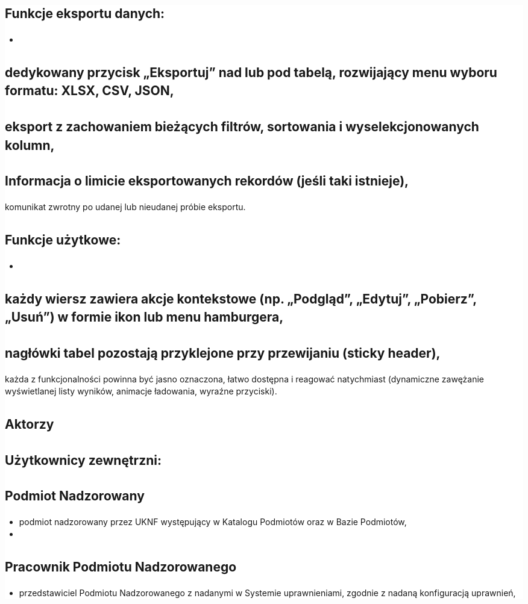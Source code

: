 ## Funkcje eksportu danych:

-
dedykowany przycisk „Eksportuj” nad lub pod tabelą, rozwijający menu wyboru
formatu: XLSX, CSV, JSON,
-
eksport z zachowaniem bieżących filtrów, sortowania i wyselekcjonowanych kolumn,
-
Informacja o limicie eksportowanych rekordów (jeśli taki istnieje),
-
komunikat zwrotny po udanej lub nieudanej próbie eksportu.

## Funkcje użytkowe:

-
każdy wiersz zawiera akcje kontekstowe (np. „Podgląd”, „Edytuj”, „Pobierz”, „Usuń”)
w formie ikon lub menu hamburgera,
-
nagłówki tabel pozostają przyklejone przy przewijaniu (sticky header),
-
każda z funkcjonalności powinna być jasno oznaczona, łatwo dostępna i reagować
natychmiast (dynamiczne zawężanie wyświetlanej listy wyników, animacje ładowania,
wyraźne przyciski).

## Aktorzy

Użytkownicy zewnętrzni:
-

## Podmiot Nadzorowany

- podmiot nadzorowany przez UKNF występujący w
Katalogu Podmiotów oraz w Bazie Podmiotów,
-

## Pracownik Podmiotu Nadzorowanego

- przedstawiciel Podmiotu Nadzorowanego
z nadanymi w Systemie uprawnieniami, zgodnie z nadaną konfiguracją uprawnień,


